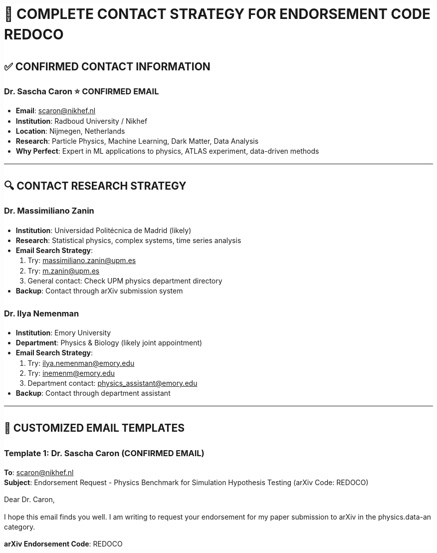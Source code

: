 # 📧 COMPLETE CONTACT STRATEGY FOR ENDORSEMENT CODE REDOCO

## ✅ **CONFIRMED CONTACT INFORMATION**

### **Dr. Sascha Caron** ⭐ **CONFIRMED EMAIL**
- **Email**: scaron@nikhef.nl
- **Institution**: Radboud University / Nikhef
- **Location**: Nijmegen, Netherlands
- **Research**: Particle Physics, Machine Learning, Dark Matter, Data Analysis
- **Why Perfect**: Expert in ML applications to physics, ATLAS experiment, data-driven methods

---

## 🔍 **CONTACT RESEARCH STRATEGY**

### **Dr. Massimiliano Zanin** 
- **Institution**: Universidad Politécnica de Madrid (likely)
- **Research**: Statistical physics, complex systems, time series analysis
- **Email Search Strategy**:
  1. Try: massimiliano.zanin@upm.es
  2. Try: m.zanin@upm.es  
  3. General contact: Check UPM physics department directory
- **Backup**: Contact through arXiv submission system

### **Dr. Ilya Nemenman**
- **Institution**: Emory University
- **Department**: Physics & Biology (likely joint appointment)
- **Email Search Strategy**:
  1. Try: ilya.nemenman@emory.edu
  2. Try: inemenm@emory.edu
  3. Department contact: physics_assistant@emory.edu
- **Backup**: Contact through department assistant

---

## 📧 **CUSTOMIZED EMAIL TEMPLATES**

### **Template 1: Dr. Sascha Caron (CONFIRMED EMAIL)**

**To**: scaron@nikhef.nl  
**Subject**: Endorsement Request - Physics Benchmark for Simulation Hypothesis Testing (arXiv Code: REDOCO)

Dear Dr. Caron,

I hope this email finds you well. I am writing to request your endorsement for my paper submission to arXiv in the physics.data-an category.

**arXiv Endorsement Code**: REDOCO
